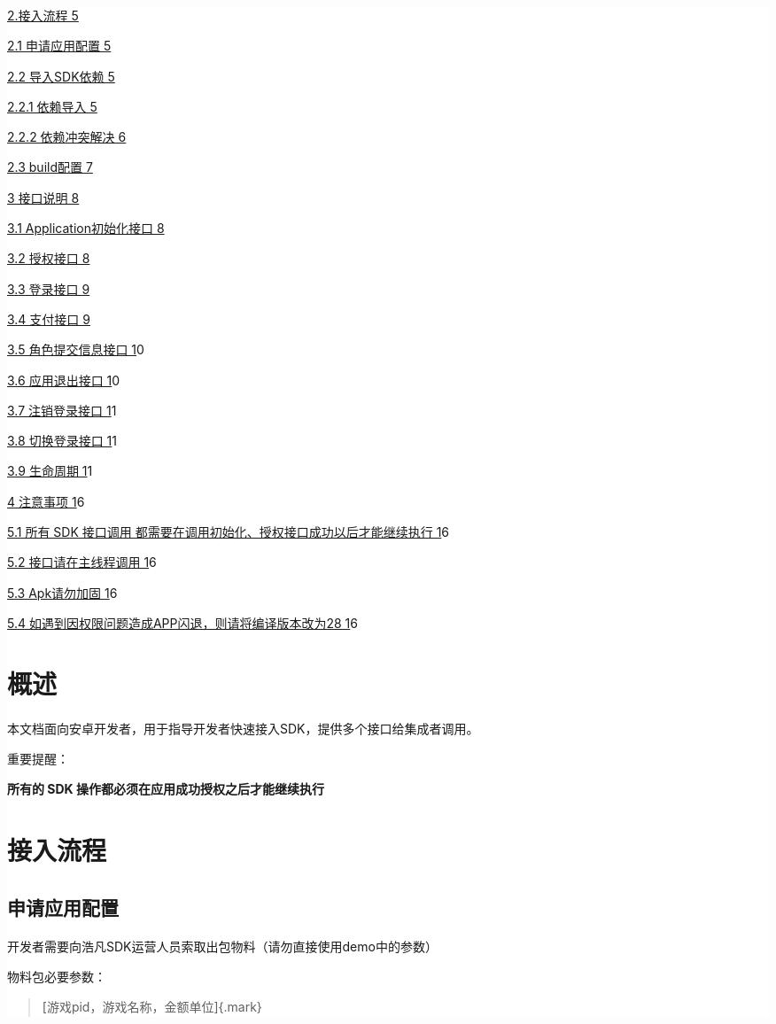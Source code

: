 [2.接入流程 5](#接入流程)

[2.1 申请应用配置 5](#申请应用配置)

[2.2 导入SDK依赖 5](#导入sdk依赖)

[2.2.1 依赖导入 5](#依赖导入)

[2.2.2 依赖冲突解决 6](#依赖库冲突解决)

[2.3 build配置 7](#_2.2.4_修改_assets)

[3 接口说明 8](#_2.3.5_添加meta-data)

[3.1 Application初始化接口 8](#_Toc19411)

[3.2 授权接口 8](#_Toc12590)

[3.3 登录接口 9](#授权接口)

[3.4 支付接口 9](#回调类authcallback)

[3.5 角色提交信息接口 1](#_Toc16869)0

[3.6 应用退出接口 1](#获取角色信息类usergamerolerequest)0

[3.7 注销登录接口 1](#提交角色信息接口)1

[3.8 切换登录接口 1](#_Toc28831)1

[3.9 生命周期 1](#_Toc5284)1

[4 注意事项 1](#注意事项)6

[5.1 所有 SDK 接口调用 都需要在调用初始化、授权接口成功以后才能继续执行
1](#所有-sdk-接口调用-都需要在调用application初始化授权接口成功以后才能继续执行)6

[5.2 接口请在主线程调用 1](#接口请在主线程调用)6

[5.3 Apk请勿加固 1](#apk请勿加固)6

[5.4 如遇到因权限问题造成APP闪退，则请将编译版本改为28 1](#_Toc11779)6

# 概述

本文档面向安卓开发者，用于指导开发者快速接入SDK，提供多个接口给集成者调用。

重要提醒：

**所有的 SDK 操作都必须在应用成功授权之后才能继续执行**

# 接入流程

## 申请应用配置

开发者需要向浩凡SDK运营人员索取出包物料（请勿直接使用demo中的参数）

物料包必要参数：

> [游戏pid，游戏名称，金额单位]{.mark}
